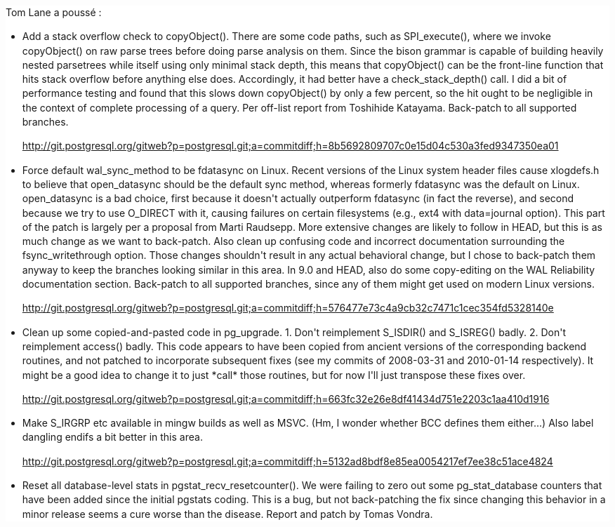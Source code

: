 </ul>

<p>Tom Lane a pouss&eacute;&nbsp;:</p>

<ul>

<li>Add a stack overflow check to copyObject(). There are some code paths, such as SPI_execute(), where we invoke copyObject() on raw parse trees before doing parse analysis on them. Since the bison grammar is capable of building heavily nested parsetrees while itself using only minimal stack depth, this means that copyObject() can be the front-line function that hits stack overflow before anything else does. Accordingly, it had better have a check_stack_depth() call. I did a bit of performance testing and found that this slows down copyObject() by only a few percent, so the hit ought to be negligible in the context of complete processing of a query. Per off-list report from Toshihide Katayama. Back-patch to all supported branches. 

<a target="_blank" href="http://git.postgresql.org/gitweb?p=postgresql.git;a=commitdiff;h=8b5692809707c0e15d04c530a3fed9347350ea01">http://git.postgresql.org/gitweb?p=postgresql.git;a=commitdiff;h=8b5692809707c0e15d04c530a3fed9347350ea01</a></li>

<li>Force default wal_sync_method to be fdatasync on Linux. Recent versions of the Linux system header files cause xlogdefs.h to believe that open_datasync should be the default sync method, whereas formerly fdatasync was the default on Linux. open_datasync is a bad choice, first because it doesn't actually outperform fdatasync (in fact the reverse), and second because we try to use O_DIRECT with it, causing failures on certain filesystems (e.g., ext4 with data=journal option). This part of the patch is largely per a proposal from Marti Raudsepp. More extensive changes are likely to follow in HEAD, but this is as much change as we want to back-patch. Also clean up confusing code and incorrect documentation surrounding the fsync_writethrough option. Those changes shouldn't result in any actual behavioral change, but I chose to back-patch them anyway to keep the branches looking similar in this area. In 9.0 and HEAD, also do some copy-editing on the WAL Reliability documentation section. Back-patch to all supported branches, since any of them might get used on modern Linux versions. 

<a target="_blank" href="http://git.postgresql.org/gitweb?p=postgresql.git;a=commitdiff;h=576477e73c4a9cb32c7471c1cec354fd5328140e">http://git.postgresql.org/gitweb?p=postgresql.git;a=commitdiff;h=576477e73c4a9cb32c7471c1cec354fd5328140e</a></li>

<li>Clean up some copied-and-pasted code in pg_upgrade. 1. Don't reimplement S_ISDIR() and S_ISREG() badly. 2. Don't reimplement access() badly. This code appears to have been copied from ancient versions of the corresponding backend routines, and not patched to incorporate subsequent fixes (see my commits of 2008-03-31 and 2010-01-14 respectively). It might be a good idea to change it to just *call* those routines, but for now I'll just transpose these fixes over. 

<a target="_blank" href="http://git.postgresql.org/gitweb?p=postgresql.git;a=commitdiff;h=663fc32e26e8df41434d751e2203c1aa410d1916">http://git.postgresql.org/gitweb?p=postgresql.git;a=commitdiff;h=663fc32e26e8df41434d751e2203c1aa410d1916</a></li>

<li>Make S_IRGRP etc available in mingw builds as well as MSVC. (Hm, I wonder whether BCC defines them either...) Also label dangling endifs a bit better in this area. 

<a target="_blank" href="http://git.postgresql.org/gitweb?p=postgresql.git;a=commitdiff;h=5132ad8bdf8e85ea0054217ef7ee38c51ace4824">http://git.postgresql.org/gitweb?p=postgresql.git;a=commitdiff;h=5132ad8bdf8e85ea0054217ef7ee38c51ace4824</a></li>

<li>Reset all database-level stats in pgstat_recv_resetcounter(). We were failing to zero out some pg_stat_database counters that have been added since the initial pgstats coding. This is a bug, but not back-patching the fix since changing this behavior in a minor release seems a cure worse than the disease. Report and patch by Tomas Vondra. 
